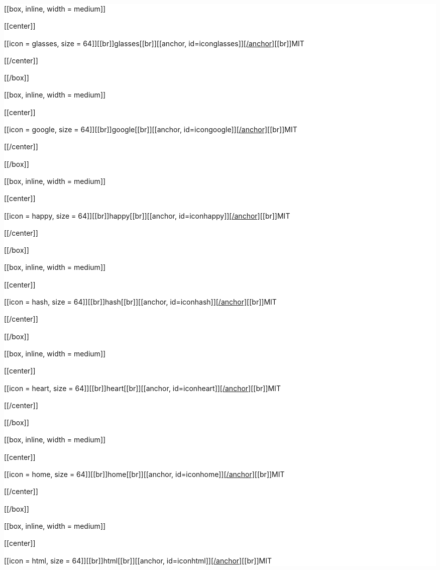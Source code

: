 [[box, inline, width = medium]]

[[center]]

[[icon = glasses, size = 64]][[br]]glasses[[br]][[anchor, id=iconglasses]][[/anchor]][ION][[br]]MIT

[[/center]]

[[/box]]

[[box, inline, width = medium]]

[[center]]

[[icon = google, size = 64]][[br]]google[[br]][[anchor, id=icongoogle]][[/anchor]][DEV][[br]]MIT

[[/center]]

[[/box]]

[[box, inline, width = medium]]

[[center]]

[[icon = happy, size = 64]][[br]]happy[[br]][[anchor, id=iconhappy]][[/anchor]][ION][[br]]MIT

[[/center]]

[[/box]]

[[box, inline, width = medium]]

[[center]]

[[icon = hash, size = 64]][[br]]hash[[br]][[anchor, id=iconhash]][[/anchor]][EVA][[br]]MIT

[[/center]]

[[/box]]

[[box, inline, width = medium]]

[[center]]

[[icon = heart, size = 64]][[br]]heart[[br]][[anchor, id=iconheart]][[/anchor]][EVA][[br]]MIT

[[/center]]

[[/box]]

[[box, inline, width = medium]]

[[center]]

[[icon = home, size = 64]][[br]]home[[br]][[anchor, id=iconhome]][[/anchor]][EVA][[br]]MIT

[[/center]]

[[/box]]

[[box, inline, width = medium]]

[[center]]

[[icon = html, size = 64]][[br]]html[[br]][[anchor, id=iconhtml]][[/anchor]][DEV][[br]]MIT


[EVA]: https://akveo.github.io/eva-icons
[ION]: https://ionic.io/ionicons
[DEV]: https://devicon.dev
[BOOTSTRAP]: https://icons.getbootstrap.com
[MATERIAL]: https://fonts.google.com/icons